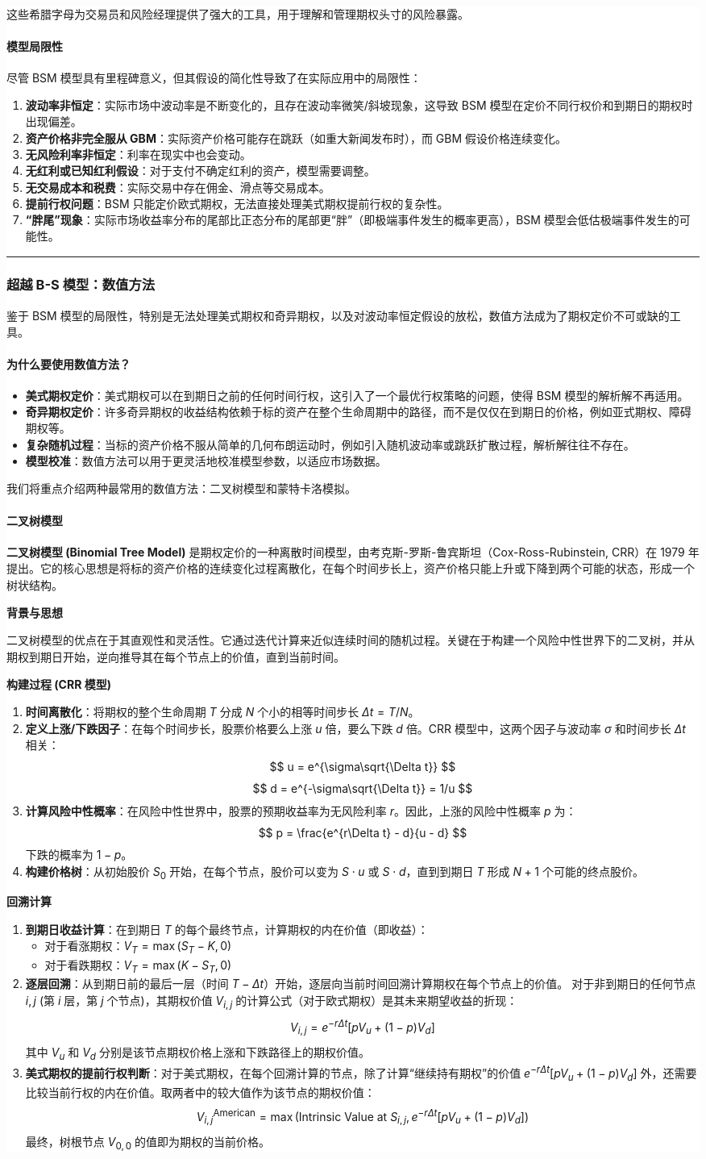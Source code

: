 这些希腊字母为交易员和风险经理提供了强大的工具，用于理解和管理期权头寸的风险暴露。

#### 模型局限性

尽管 BSM 模型具有里程碑意义，但其假设的简化性导致了在实际应用中的局限性：

1.  **波动率非恒定**：实际市场中波动率是不断变化的，且存在波动率微笑/斜坡现象，这导致 BSM 模型在定价不同行权价和到期日的期权时出现偏差。
2.  **资产价格非完全服从 GBM**：实际资产价格可能存在跳跃（如重大新闻发布时），而 GBM 假设价格连续变化。
3.  **无风险利率非恒定**：利率在现实中也会变动。
4.  **无红利或已知红利假设**：对于支付不确定红利的资产，模型需要调整。
5.  **无交易成本和税费**：实际交易中存在佣金、滑点等交易成本。
6.  **提前行权问题**：BSM 只能定价欧式期权，无法直接处理美式期权提前行权的复杂性。
7.  **“胖尾”现象**：实际市场收益率分布的尾部比正态分布的尾部更“胖”（即极端事件发生的概率更高），BSM 模型会低估极端事件发生的可能性。

---

### 超越 B-S 模型：数值方法

鉴于 BSM 模型的局限性，特别是无法处理美式期权和奇异期权，以及对波动率恒定假设的放松，数值方法成为了期权定价不可或缺的工具。

#### 为什么要使用数值方法？

*   **美式期权定价**：美式期权可以在到期日之前的任何时间行权，这引入了一个最优行权策略的问题，使得 BSM 模型的解析解不再适用。
*   **奇异期权定价**：许多奇异期权的收益结构依赖于标的资产在整个生命周期中的路径，而不是仅仅在到期日的价格，例如亚式期权、障碍期权等。
*   **复杂随机过程**：当标的资产价格不服从简单的几何布朗运动时，例如引入随机波动率或跳跃扩散过程，解析解往往不存在。
*   **模型校准**：数值方法可以用于更灵活地校准模型参数，以适应市场数据。

我们将重点介绍两种最常用的数值方法：二叉树模型和蒙特卡洛模拟。

#### 二叉树模型

**二叉树模型 (Binomial Tree Model)** 是期权定价的一种离散时间模型，由考克斯-罗斯-鲁宾斯坦（Cox-Ross-Rubinstein, CRR）在 1979 年提出。它的核心思想是将标的资产价格的连续变化过程离散化，在每个时间步长上，资产价格只能上升或下降到两个可能的状态，形成一个树状结构。

**背景与思想**

二叉树模型的优点在于其直观性和灵活性。它通过迭代计算来近似连续时间的随机过程。关键在于构建一个风险中性世界下的二叉树，并从期权到期日开始，逆向推导其在每个节点上的价值，直到当前时间。

**构建过程 (CRR 模型)**

1.  **时间离散化**：将期权的整个生命周期 $T$ 分成 $N$ 个小的相等时间步长 $\Delta t = T/N$。
2.  **定义上涨/下跌因子**：在每个时间步长，股票价格要么上涨 $u$ 倍，要么下跌 $d$ 倍。CRR 模型中，这两个因子与波动率 $\sigma$ 和时间步长 $\Delta t$ 相关：
    $$ u = e^{\sigma\sqrt{\Delta t}} $$
    $$ d = e^{-\sigma\sqrt{\Delta t}} = 1/u $$
3.  **计算风险中性概率**：在风险中性世界中，股票的预期收益率为无风险利率 $r$。因此，上涨的风险中性概率 $p$ 为：
    $$ p = \frac{e^{r\Delta t} - d}{u - d} $$
    下跌的概率为 $1-p$。
4.  **构建价格树**：从初始股价 $S_0$ 开始，在每个节点，股价可以变为 $S \cdot u$ 或 $S \cdot d$，直到到期日 $T$ 形成 $N+1$ 个可能的终点股价。

**回溯计算**

1.  **到期日收益计算**：在到期日 $T$ 的每个最终节点，计算期权的内在价值（即收益）：
    *   对于看涨期权：$V_T = \max(S_T - K, 0)$
    *   对于看跌期权：$V_T = \max(K - S_T, 0)$
2.  **逐层回溯**：从到期日前的最后一层（时间 $T-\Delta t$）开始，逐层向当前时间回溯计算期权在每个节点上的价值。
    对于非到期日的任何节点 $i, j$ (第 $i$ 层，第 $j$ 个节点)，其期权价值 $V_{i,j}$ 的计算公式（对于欧式期权）是其未来期望收益的折现：
    $$ V_{i,j} = e^{-r\Delta t} [p V_{u} + (1-p) V_{d}] $$
    其中 $V_u$ 和 $V_d$ 分别是该节点期权价格上涨和下跌路径上的期权价值。
3.  **美式期权的提前行权判断**：对于美式期权，在每个回溯计算的节点，除了计算“继续持有期权”的价值 $e^{-r\Delta t} [p V_{u} + (1-p) V_{d}]$ 外，还需要比较当前行权的内在价值。取两者中的较大值作为该节点的期权价值：
    $$ V_{i,j}^{\text{American}} = \max(\text{Intrinsic Value at } S_{i,j}, e^{-r\Delta t} [p V_{u} + (1-p) V_{d}]) $$
    最终，树根节点 $V_{0,0}$ 的值即为期权的当前价格。
